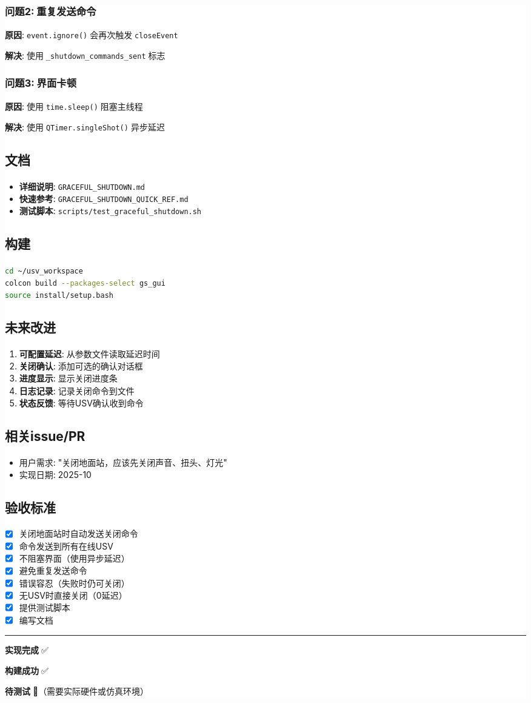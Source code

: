 ### 问题2: 重复发送命令

**原因**: `event.ignore()` 会再次触发 `closeEvent`

**解决**: 使用 `_shutdown_commands_sent` 标志

### 问题3: 界面卡顿

**原因**: 使用 `time.sleep()` 阻塞主线程

**解决**: 使用 `QTimer.singleShot()` 异步延迟

## 文档

- **详细说明**: `GRACEFUL_SHUTDOWN.md`
- **快速参考**: `GRACEFUL_SHUTDOWN_QUICK_REF.md`
- **测试脚本**: `scripts/test_graceful_shutdown.sh`

## 构建

```bash
cd ~/usv_workspace
colcon build --packages-select gs_gui
source install/setup.bash
```

## 未来改进

1. **可配置延迟**: 从参数文件读取延迟时间
2. **关闭确认**: 添加可选的确认对话框
3. **进度显示**: 显示关闭进度条
4. **日志记录**: 记录关闭命令到文件
5. **状态反馈**: 等待USV确认收到命令

## 相关issue/PR

- 用户需求: "关闭地面站，应该先关闭声音、扭头、灯光"
- 实现日期: 2025-10

## 验收标准

- [x] 关闭地面站时自动发送关闭命令
- [x] 命令发送到所有在线USV
- [x] 不阻塞界面（使用异步延迟）
- [x] 避免重复发送命令
- [x] 错误容忍（失败时仍可关闭）
- [x] 无USV时直接关闭（0延迟）
- [x] 提供测试脚本
- [x] 编写文档

---

**实现完成** ✅

**构建成功** ✅

**待测试** 🔄（需要实际硬件或仿真环境）
